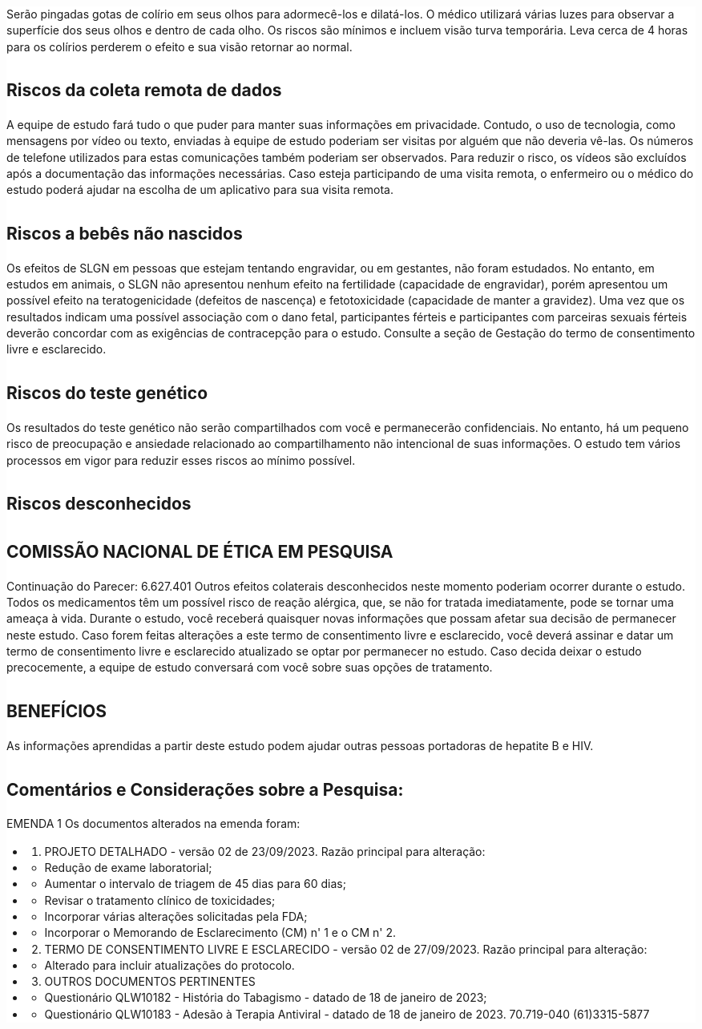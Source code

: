 Serão pingadas gotas de colírio em seus olhos para adormecê-los e dilatá-los. O médico utilizará várias luzes para observar a superfície dos seus olhos e dentro de cada olho. Os riscos são mínimos e incluem visão turva temporária. Leva cerca de 4 horas para os colírios perderem o efeito e sua visão retornar ao normal.
## Riscos da coleta remota de dados
A equipe de estudo fará tudo o que puder para manter suas informações em privacidade. Contudo, o uso de tecnologia, como mensagens por vídeo ou texto, enviadas à equipe de estudo poderiam ser visitas por alguém que não deveria vê-las. Os números de telefone utilizados para estas comunicações também poderiam ser observados. Para reduzir o risco, os vídeos são excluídos após a documentação das informações necessárias. Caso esteja participando de uma visita remota, o enfermeiro ou o médico do estudo poderá ajudar na escolha de um aplicativo para sua visita remota.
## Riscos a bebês não nascidos
Os efeitos de SLGN em pessoas que estejam tentando engravidar, ou em gestantes, não foram estudados. No entanto, em estudos em animais, o SLGN não apresentou nenhum efeito na fertilidade (capacidade de engravidar),  porém  apresentou  um  possível  efeito  na  teratogenicidade  (defeitos  de  nascença)  e fetotoxicidade (capacidade de manter a gravidez). Uma vez que os resultados indicam uma possível associação com o dano fetal, participantes férteis e participantes com parceiras sexuais férteis deverão concordar com as exigências de contracepção para o estudo. Consulte a seção de Gestação do termo de consentimento livre e esclarecido.
## Riscos do teste genético
Os resultados do teste genético não serão compartilhados com você e permanecerão confidenciais. No entanto, há um pequeno risco de preocupação e ansiedade relacionado ao compartilhamento não intencional de suas informações. O estudo tem vários processos em vigor para reduzir esses riscos ao mínimo possível.
## Riscos desconhecidos
## COMISSÃO NACIONAL DE ÉTICA EM PESQUISA

Continuação do Parecer: 6.627.401
Outros efeitos colaterais desconhecidos neste momento poderiam ocorrer durante o estudo. Todos os medicamentos têm um possível risco de reação alérgica, que, se não for tratada imediatamente, pode se tornar uma ameaça à vida. Durante o estudo, você receberá quaisquer novas informações que possam afetar  sua  decisão  de  permanecer  neste  estudo.  Caso  forem  feitas  alterações  a  este  termo  de consentimento livre e esclarecido, você deverá assinar e datar um termo de consentimento livre e esclarecido atualizado se optar por permanecer no estudo. Caso decida deixar o estudo precocemente, a equipe de estudo conversará com você sobre suas opções de tratamento.
## BENEFÍCIOS
As informações aprendidas a partir deste estudo podem ajudar outras pessoas portadoras de hepatite B e HIV.
## Comentários e Considerações sobre a Pesquisa:
EMENDA 1
Os documentos alterados na emenda foram:
- 1. PROJETO DETALHADO - versão 02 de 23/09/2023.
Razão principal para alteração:
- - Redução de exame laboratorial;
- - Aumentar o intervalo de triagem de 45 dias para 60 dias;
- - Revisar o tratamento clínico de toxicidades;
- - Incorporar várias alterações solicitadas pela FDA;
- - Incorporar o Memorando de Esclarecimento (CM) n' 1 e o CM n' 2.
- 2. TERMO DE CONSENTIMENTO LIVRE E ESCLARECIDO - versão 02 de 27/09/2023.
Razão principal para alteração:
- - Alterado para incluir atualizações do protocolo.
- 3. OUTROS DOCUMENTOS PERTINENTES
- - Questionário QLW10182 - História do Tabagismo - datado de 18 de janeiro de 2023;
- - Questionário QLW10183 - Adesão à Terapia Antiviral - datado de 18 de janeiro de 2023.
70.719-040
(61)3315-5877